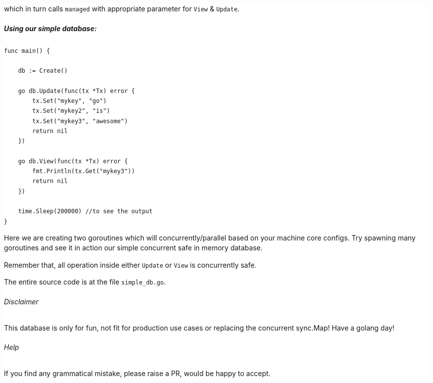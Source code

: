 which in turn calls `managed` with appropriate parameter for `View` & `Update`.

##### Using our simple database:

```
func main() {

	db := Create()

	go db.Update(func(tx *Tx) error {
		tx.Set("mykey", "go")
		tx.Set("mykey2", "is")
		tx.Set("mykey3", "awesome")
		return nil
	})

	go db.View(func(tx *Tx) error {
		fmt.Println(tx.Get("mykey3"))
		return nil
	})

	time.Sleep(200000) //to see the output
}
```

Here we are creating two goroutines which will concurrently/parallel based on your machine core configs.
Try spawning many goroutines and see it in action our simple concurrent safe in memory database.

Remember that, all operation inside either `Update` or `View` is concurrently safe. 

The entire source code is at the file `simple_db.go`.

###### Disclaimer

This database is only for fun, not fit for production use cases or replacing the concurrent sync.Map!
Have a golang day!

###### Help

If you find any grammatical mistake, please raise a PR, would be happy to accept.